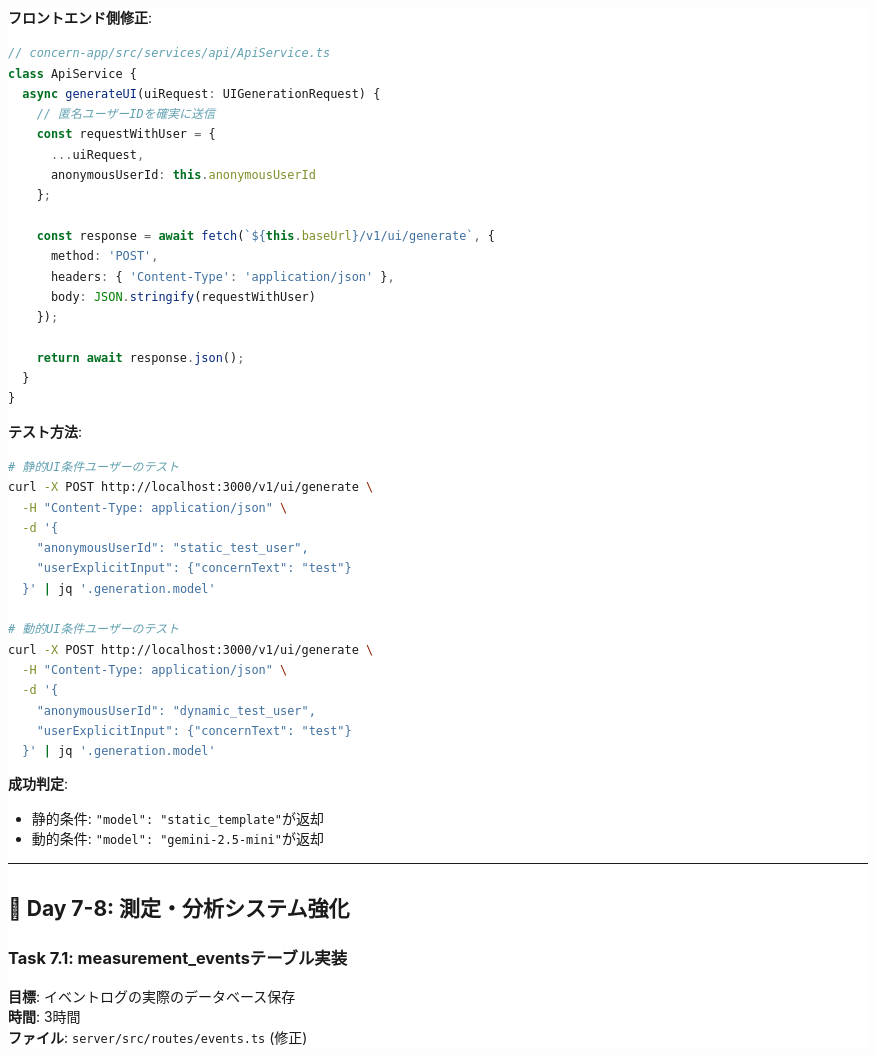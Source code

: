 **フロントエンド側修正**:
```typescript
// concern-app/src/services/api/ApiService.ts
class ApiService {
  async generateUI(uiRequest: UIGenerationRequest) {
    // 匿名ユーザーIDを確実に送信
    const requestWithUser = {
      ...uiRequest,
      anonymousUserId: this.anonymousUserId
    };
    
    const response = await fetch(`${this.baseUrl}/v1/ui/generate`, {
      method: 'POST',
      headers: { 'Content-Type': 'application/json' },
      body: JSON.stringify(requestWithUser)
    });
    
    return await response.json();
  }
}
```

**テスト方法**:
```bash
# 静的UI条件ユーザーのテスト
curl -X POST http://localhost:3000/v1/ui/generate \
  -H "Content-Type: application/json" \
  -d '{
    "anonymousUserId": "static_test_user",
    "userExplicitInput": {"concernText": "test"}
  }' | jq '.generation.model'

# 動的UI条件ユーザーのテスト  
curl -X POST http://localhost:3000/v1/ui/generate \
  -H "Content-Type: application/json" \
  -d '{
    "anonymousUserId": "dynamic_test_user", 
    "userExplicitInput": {"concernText": "test"}
  }' | jq '.generation.model'
```

**成功判定**: 
- 静的条件: `"model": "static_template"`が返却
- 動的条件: `"model": "gemini-2.5-mini"`が返却

---

## 📅 Day 7-8: 測定・分析システム強化

### **Task 7.1: measurement_eventsテーブル実装**
**目標**: イベントログの実際のデータベース保存  
**時間**: 3時間  
**ファイル**: `server/src/routes/events.ts` (修正)
